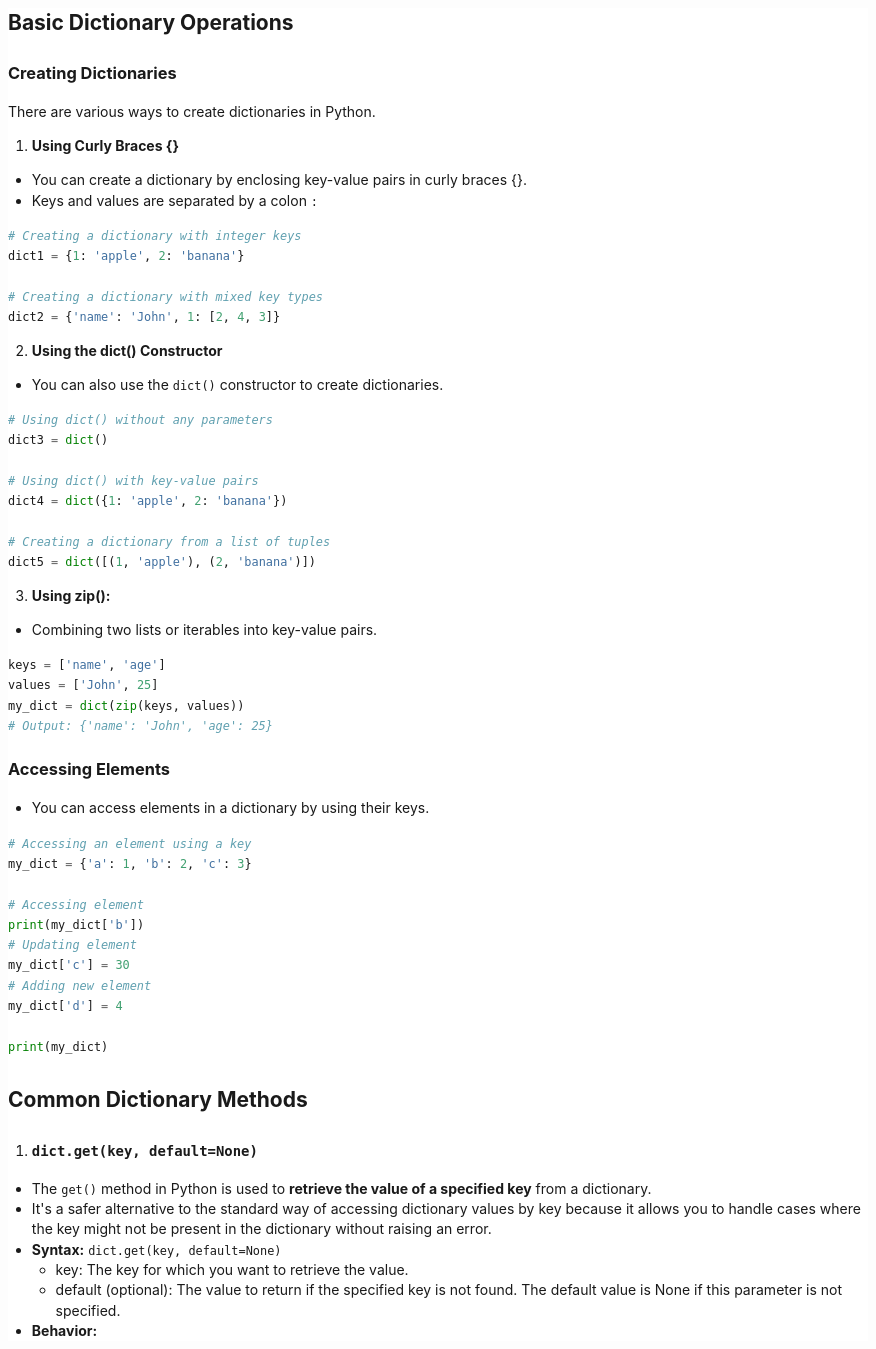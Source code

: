 ## Basic Dictionary Operations
### Creating Dictionaries
There are various ways to create dictionaries in Python.
1. **Using Curly Braces {}**
- You can create a dictionary by enclosing key-value pairs in curly braces {}. 
- Keys and values are separated by a colon `:`
```python
# Creating a dictionary with integer keys
dict1 = {1: 'apple', 2: 'banana'}

# Creating a dictionary with mixed key types
dict2 = {'name': 'John', 1: [2, 4, 3]}
```
2. **Using the dict() Constructor**
- You can also use the `dict()` constructor to create dictionaries.
```python
# Using dict() without any parameters
dict3 = dict()

# Using dict() with key-value pairs
dict4 = dict({1: 'apple', 2: 'banana'})

# Creating a dictionary from a list of tuples
dict5 = dict([(1, 'apple'), (2, 'banana')])
```
3. **Using zip():**

- Combining two lists or iterables into key-value pairs.
```python
keys = ['name', 'age']
values = ['John', 25]
my_dict = dict(zip(keys, values))
# Output: {'name': 'John', 'age': 25}
```
### Accessing Elements
- You can access elements in a dictionary by using their keys.
```python
# Accessing an element using a key
my_dict = {'a': 1, 'b': 2, 'c': 3}

# Accessing element
print(my_dict['b'])
# Updating element
my_dict['c'] = 30 
# Adding new element
my_dict['d'] = 4

print(my_dict)
```


## Common Dictionary Methods
1. ### `dict.get(key, default=None)`
- The `get()` method in Python is used to **retrieve the value of a specified key** from a dictionary. 
- It's a safer alternative to the standard way of accessing dictionary values by key because it allows you to handle cases where the key might not be present in the dictionary without raising an error.
- **Syntax:** `dict.get(key, default=None)`
  - key: The key for which you want to retrieve the value.
  - default (optional): The value to return if the specified key is not found. The default value is None if this parameter is not specified.
- **Behavior:**